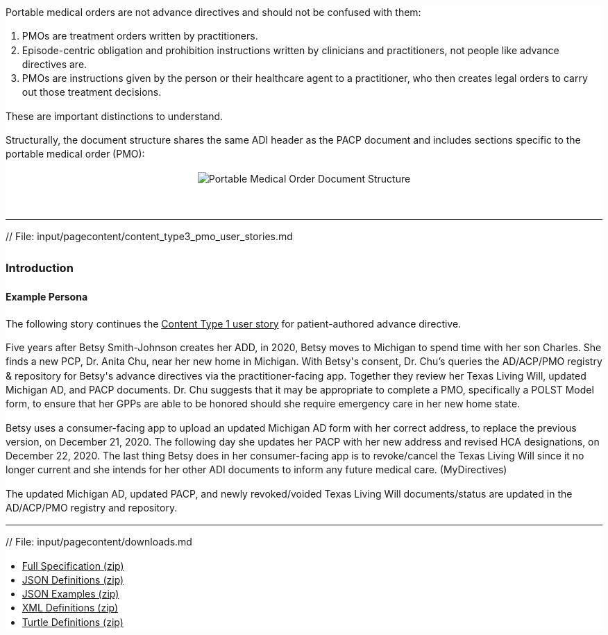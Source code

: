 Portable medical orders are not advance directives and should not be confused with them:

1. PMOs are treatment orders written by practitioners.
2. Episode-centric obligation and prohibition instructions written by clinicians and practitioners, not people like advance directives are.
3. PMOs are instructions given by the person or their healthcare agent to a practitioner, who then creates legal orders to carry out those treatment decisions.

These are important distinctions to understand.

Structurally, the document structure shares the same ADI header as the PACP document and includes sections specific to the portable medical order (PMO):


<p align="center">
    <img src="./document_structure_adi_pmo.png" alt="Portable Medical Order Document Structure" style="width: 100%; float: none; vertical-align: middle;"/>
</p>

<br clear="all" />

---

// File: input/pagecontent/content_type3_pmo_user_stories.md

### Introduction 


#### Example Persona

The following story continues the <a href="type1_user_stories_and_personas.html">Content Type 1 user story</a> for patient-authored advance directive.

Five years after Betsy Smith-Johnson creates her ADD, in 2020, Betsy moves to Michigan to spend time with her son Charles. She finds a new PCP, Dr. Anita Chu, near her new home in Michigan. With Betsy's consent, Dr. Chu’s queries the AD/ACP/PMO registry & repository for Betsy's advance directives via the practitioner-facing app. Together they review her Texas Living Will, updated Michigan AD, and PACP documents. Dr. Chu suggests that it may be appropriate to complete a PMO, specifically a POLST Model form, to ensure that her GPPs are able to be honored should she require emergency care in her new home state.

Betsy uses a consumer-facing app to upload an updated Michigan AD form with her correct address, to replace the previous version, on December 21, 2020.  The following day she updates her PACP with her new address and revised HCA designations, on December 22, 2020.  The last thing Betsy does in her consumer-facing app is to revoke/cancel the Texas Living Will since it no longer current and she intends for her other ADI documents to inform any future medical care. (MyDirectives)

The updated Michigan AD, updated PACP, and newly revoked/voided Texas Living Will documents/status are updated in the AD/ACP/PMO registry and repository. 


---

// File: input/pagecontent/downloads.md

<div xmlns="http://www.w3.org/1999/xhtml" xmlns:xsi="http://www.w3.org/2001/XMLSchema-instance" xsi:schemaLocation="http://hl7.org/fhir ../../input-cache/schemas-r5/fhir-single.xsd">

<ul>
<li><a href="full-ig.zip">Full Specification (zip)</a></li>
<li><a href="definitions.json.zip">JSON Definitions (zip)</a></li>
<li><a href="examples.json.zip">JSON Examples (zip)</a></li>
<li><a href="definitions.xml.zip">XML Definitions (zip)</a></li>
<li><a href="definitions.ttl.zip">Turtle Definitions (zip)</a></li>
</ul>
